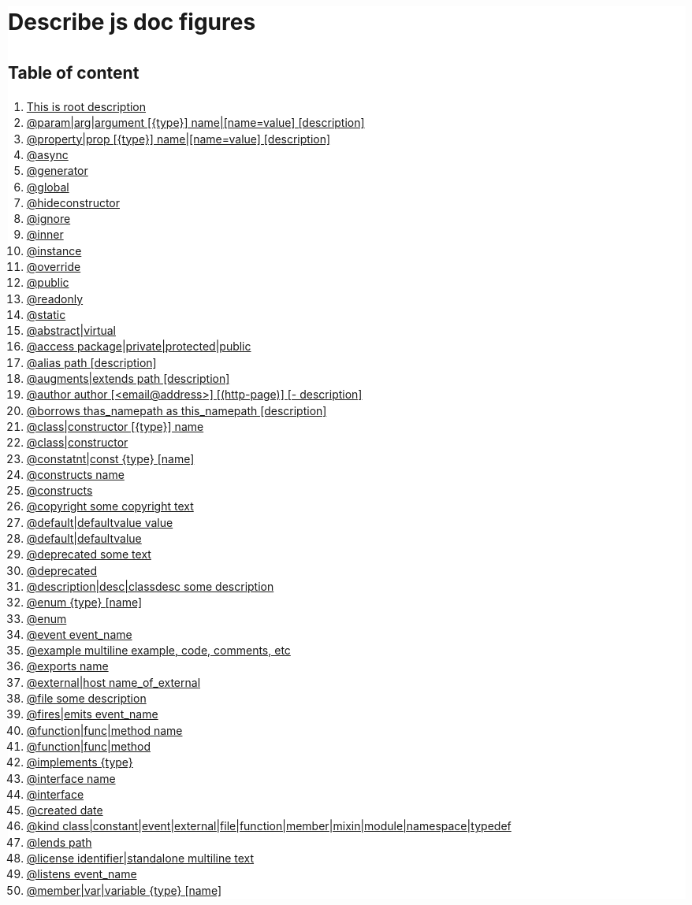 # Describe js doc figures

## Table of content

1. [This is root description](#Figure-This-is-root-description)
1. [\@param|arg|argument [{type}] name|[name=value] [description]](#Figure-paramargargument-type-namenamevalue-description)
1. [\@property|prop [{type}] name|[name=value] [description]](#Figure-propertyprop-type-namenamevalue-description)
1. [\@async](#Figure-async)
1. [\@generator](#Figure-generator)
1. [\@global](#Figure-global)
1. [\@hideconstructor](#Figure-hideconstructor)
1. [\@ignore](#Figure-ignore)
1. [\@inner](#Figure-inner)
1. [\@instance](#Figure-instance)
1. [\@override](#Figure-override)
1. [\@public](#Figure-public)
1. [\@readonly](#Figure-readonly)
1. [\@static](#Figure-static)
1. [\@abstract|virtual](#Figure-abstractvirtual)
1. [\@access package|private|protected|public](#Figure-access-packageprivateprotectedpublic)
1. [\@alias path [description]](#Figure-alias-path-description)
1. [\@augments|extends path [description]](#Figure-augmentsextends-path-description)
1. [\@author author [<email\@address>] [(http-page)] [- description]](#Figure-author-author-emailaddress-http-page---description)
1. [\@borrows thas_namepath as this_namepath [description]](#Figure-borrows-thas_namepath-as-this_namepath-description)
1. [\@class|constructor [{type}] name](#Figure-classconstructor-type-name)
1. [\@class|constructor](#Figure-classconstructor)
1. [\@constatnt|const {type} [name]](#Figure-constatntconst-type-name)
1. [\@constructs name](#Figure-constructs-name)
1. [\@constructs](#Figure-constructs)
1. [\@copyright some copyright text](#Figure-copyright-some-copyright-text)
1. [\@default|defaultvalue value](#Figure-defaultdefaultvalue-value)
1. [\@default|defaultvalue](#Figure-defaultdefaultvalue)
1. [\@deprecated some text](#Figure-deprecated-some-text)
1. [\@deprecated](#Figure-deprecated)
1. [\@description|desc|classdesc some description](#Figure-descriptiondescclassdesc-some-description)
1. [\@enum {type} [name]](#Figure-enum-type-name)
1. [\@enum](#Figure-enum)
1. [\@event event_name](#Figure-event-event_name)
1. [\@example multiline example, code, comments, etc](#Figure-example-multiline-example,-code,-comments,-etc)
1. [\@exports name](#Figure-exports-name)
1. [\@external|host name_of_external](#Figure-externalhost-name_of_external)
1. [\@file some description](#Figure-file-some-description)
1. [\@fires|emits event_name](#Figure-firesemits-event_name)
1. [\@function|func|method name](#Figure-functionfuncmethod-name)
1. [\@function|func|method](#Figure-functionfuncmethod)
1. [\@implements {type}](#Figure-implements-type)
1. [\@interface name](#Figure-interface-name)
1. [\@interface](#Figure-interface)
1. [\@created date](#Figure-created-date)
1. [\@kind class|constant|event|external|file|function|member|mixin|module|namespace|typedef](#Figure-kind-classconstanteventexternalfilefunctionmembermixinmodulenamespacetypedef)
1. [\@lends path](#Figure-lends-path)
1. [\@license identifier|standalone multiline text](#Figure-license-identifierstandalone-multiline-text)
1. [\@listens event_name](#Figure-listens-event_name)
1. [\@member|var|variable {type} [name]](#Figure-membervarvariable-type-name)